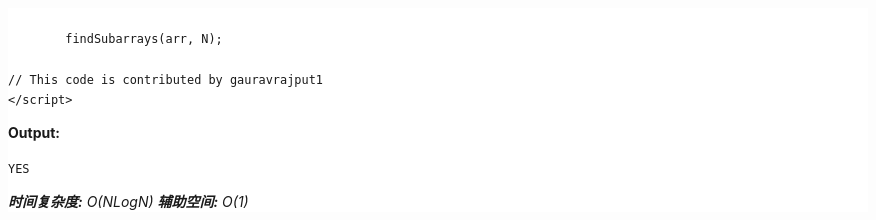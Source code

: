 ```

        findSubarrays(arr, N);

// This code is contributed by gauravrajput1
</script>
```

**Output:** 

```
YES
```

***时间复杂度:** O(NLogN)*
***辅助空间:** O(1)*